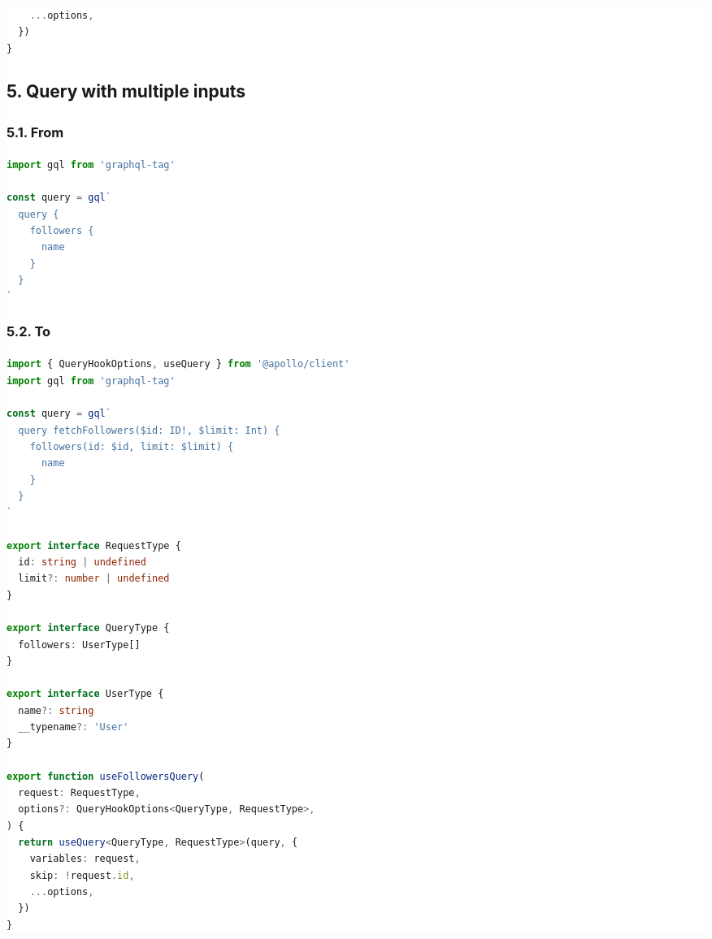 ```ts
    ...options,
  })
}
```

##  5. <a name='Querywithmultipleinputs'></a>Query with multiple inputs

###  5.1. <a name='From-1'></a>From

```ts
import gql from 'graphql-tag'

const query = gql`
  query {
    followers {
      name
    }
  }
`
```

###  5.2. <a name='To-1'></a>To

```ts
import { QueryHookOptions, useQuery } from '@apollo/client'
import gql from 'graphql-tag'

const query = gql`
  query fetchFollowers($id: ID!, $limit: Int) {
    followers(id: $id, limit: $limit) {
      name
    }
  }
`

export interface RequestType {
  id: string | undefined
  limit?: number | undefined
}

export interface QueryType {
  followers: UserType[]
}

export interface UserType {
  name?: string
  __typename?: 'User'
}

export function useFollowersQuery(
  request: RequestType,
  options?: QueryHookOptions<QueryType, RequestType>,
) {
  return useQuery<QueryType, RequestType>(query, {
    variables: request,
    skip: !request.id,
    ...options,
  })
}
```
